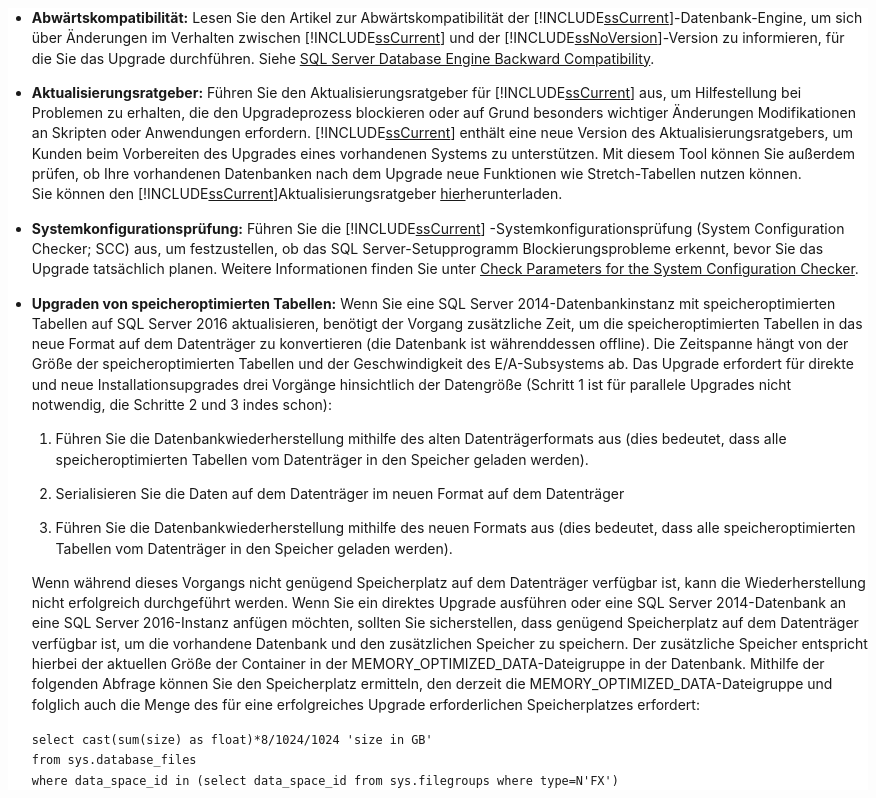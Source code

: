 -   **Abwärtskompatibilität:** Lesen Sie den Artikel zur Abwärtskompatibilität der [!INCLUDE[ssCurrent](../../includes/ssnoversion-md.md)]-Datenbank-Engine, um sich über Änderungen im Verhalten zwischen [!INCLUDE[ssCurrent](../../includes/ssnoversion-md.md)] und der [!INCLUDE[ssNoVersion](../../includes/ssnoversion-md.md)]-Version zu informieren, für die Sie das Upgrade durchführen. Siehe [SQL Server Database Engine Backward Compatibility](../../database-engine/sql-server-database-engine-backward-compatibility.md).  
  
-   **Aktualisierungsratgeber:**  Führen Sie den Aktualisierungsratgeber für [!INCLUDE[ssCurrent](../../includes/ssnoversion-md.md)] aus, um Hilfestellung bei Problemen zu erhalten, die den Upgradeprozess blockieren oder auf Grund besonders wichtiger Änderungen Modifikationen an Skripten oder Anwendungen erfordern. [!INCLUDE[ssCurrent](../../includes/ssnoversion-md.md)] enthält eine neue Version des Aktualisierungsratgebers, um Kunden beim Vorbereiten des Upgrades eines vorhandenen Systems zu unterstützen.  Mit diesem Tool können Sie außerdem prüfen, ob Ihre vorhandenen Datenbanken nach dem Upgrade neue Funktionen wie Stretch-Tabellen nutzen können.   
    Sie können den [!INCLUDE[ssCurrent](../../includes/ssnoversion-md.md)]Aktualisierungsratgeber  [hier](https://www.microsoft.com/en-us/download/details.aspx?id=48119)herunterladen.  
  
-   **Systemkonfigurationsprüfung:**  Führen Sie die [!INCLUDE[ssCurrent](../../includes/ssnoversion-md.md)] -Systemkonfigurationsprüfung (System Configuration Checker; SCC) aus, um festzustellen, ob das SQL Server-Setupprogramm Blockierungsprobleme erkennt, bevor Sie das Upgrade tatsächlich planen. Weitere Informationen finden Sie unter [Check Parameters for the System Configuration Checker](../../database-engine/install-windows/check-parameters-for-the-system-configuration-checker.md).  
  
-   **Upgraden von speicheroptimierten Tabellen:** Wenn Sie eine SQL Server 2014-Datenbankinstanz mit speicheroptimierten Tabellen auf SQL Server 2016 aktualisieren, benötigt der Vorgang zusätzliche Zeit, um die speicheroptimierten Tabellen in das neue Format auf dem Datenträger zu konvertieren (die Datenbank ist währenddessen offline).   Die Zeitspanne hängt von der Größe der speicheroptimierten Tabellen und der Geschwindigkeit des E/A-Subsystems ab. Das Upgrade erfordert für direkte und neue Installationsupgrades drei Vorgänge hinsichtlich der Datengröße (Schritt 1 ist für parallele Upgrades nicht notwendig, die Schritte 2 und 3 indes schon):  
  
    1.  Führen Sie die Datenbankwiederherstellung mithilfe des alten Datenträgerformats aus (dies bedeutet, dass alle speicheroptimierten Tabellen vom Datenträger in den Speicher geladen werden).  
  
    2.  Serialisieren Sie die Daten auf dem Datenträger im neuen Format auf dem Datenträger  
  
    3.  Führen Sie die Datenbankwiederherstellung mithilfe des neuen Formats aus (dies bedeutet, dass alle speicheroptimierten Tabellen vom Datenträger in den Speicher geladen werden).  
  
     Wenn während dieses Vorgangs nicht genügend Speicherplatz auf dem Datenträger verfügbar ist, kann die Wiederherstellung nicht erfolgreich durchgeführt werden. Wenn Sie ein direktes Upgrade ausführen oder eine SQL Server 2014-Datenbank an eine SQL Server 2016-Instanz anfügen möchten, sollten Sie sicherstellen, dass genügend Speicherplatz auf dem Datenträger verfügbar ist, um die vorhandene Datenbank und den zusätzlichen Speicher zu speichern. Der zusätzliche Speicher entspricht hierbei der aktuellen Größe der Container in der MEMORY_OPTIMIZED_DATA-Dateigruppe in der Datenbank. Mithilfe der folgenden Abfrage können Sie den Speicherplatz ermitteln, den derzeit die MEMORY_OPTIMIZED_DATA-Dateigruppe und folglich auch die Menge des für eine erfolgreiches Upgrade erforderlichen Speicherplatzes erfordert:  
  
    ```  
    select cast(sum(size) as float)*8/1024/1024 'size in GB'   
    from sys.database_files  
    where data_space_id in (select data_space_id from sys.filegroups where type=N'FX')  
    ```  
  